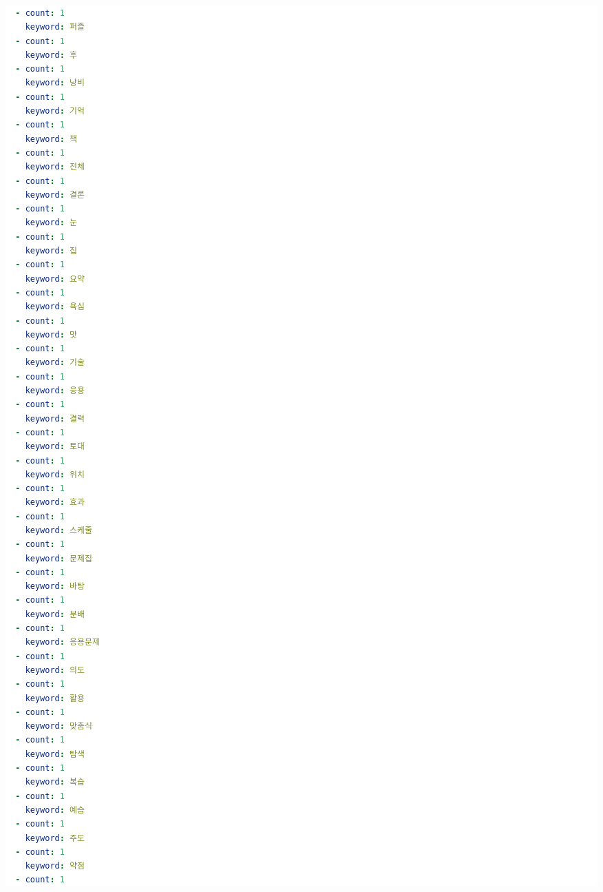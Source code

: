```yaml
  - count: 1
    keyword: 퍼즐
  - count: 1
    keyword: 후
  - count: 1
    keyword: 낭비
  - count: 1
    keyword: 기억
  - count: 1
    keyword: 책
  - count: 1
    keyword: 전체
  - count: 1
    keyword: 결론
  - count: 1
    keyword: 눈
  - count: 1
    keyword: 집
  - count: 1
    keyword: 요약
  - count: 1
    keyword: 욕심
  - count: 1
    keyword: 맛
  - count: 1
    keyword: 기술
  - count: 1
    keyword: 응용
  - count: 1
    keyword: 결력
  - count: 1
    keyword: 토대
  - count: 1
    keyword: 위치
  - count: 1
    keyword: 효과
  - count: 1
    keyword: 스케줄
  - count: 1
    keyword: 문제집
  - count: 1
    keyword: 바탕
  - count: 1
    keyword: 분배
  - count: 1
    keyword: 응용문제
  - count: 1
    keyword: 의도
  - count: 1
    keyword: 활용
  - count: 1
    keyword: 맞춤식
  - count: 1
    keyword: 탐색
  - count: 1
    keyword: 복습
  - count: 1
    keyword: 예습
  - count: 1
    keyword: 주도
  - count: 1
    keyword: 약점
  - count: 1
```